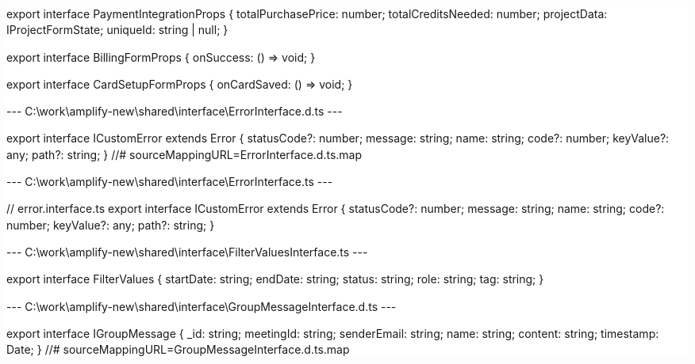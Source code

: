 export interface PaymentIntegrationProps {
  totalPurchasePrice: number;
  totalCreditsNeeded: number;
  projectData: IProjectFormState;
  uniqueId: string | null;
}

export interface BillingFormProps {
  onSuccess: () => void;
}

export interface CardSetupFormProps {
  onCardSaved: () => void;
}

--- C:\work\amplify-new\shared\interface\ErrorInterface.d.ts ---

export interface ICustomError extends Error {
    statusCode?: number;
    message: string;
    name: string;
    code?: number;
    keyValue?: any;
    path?: string;
}
//# sourceMappingURL=ErrorInterface.d.ts.map

--- C:\work\amplify-new\shared\interface\ErrorInterface.ts ---

// error.interface.ts
export interface ICustomError extends Error {
  statusCode?: number;
  message: string;
  name: string;
  code?: number;
  keyValue?: any;
  path?: string;
}


--- C:\work\amplify-new\shared\interface\FilterValuesInterface.ts ---

export interface FilterValues {
  startDate: string;
  endDate: string;
  status: string;
  role: string;
  tag: string;
}


--- C:\work\amplify-new\shared\interface\GroupMessageInterface.d.ts ---

export interface IGroupMessage {
    _id: string;
    meetingId: string;
    senderEmail: string;
    name: string;
    content: string;
    timestamp: Date;
}
//# sourceMappingURL=GroupMessageInterface.d.ts.map
